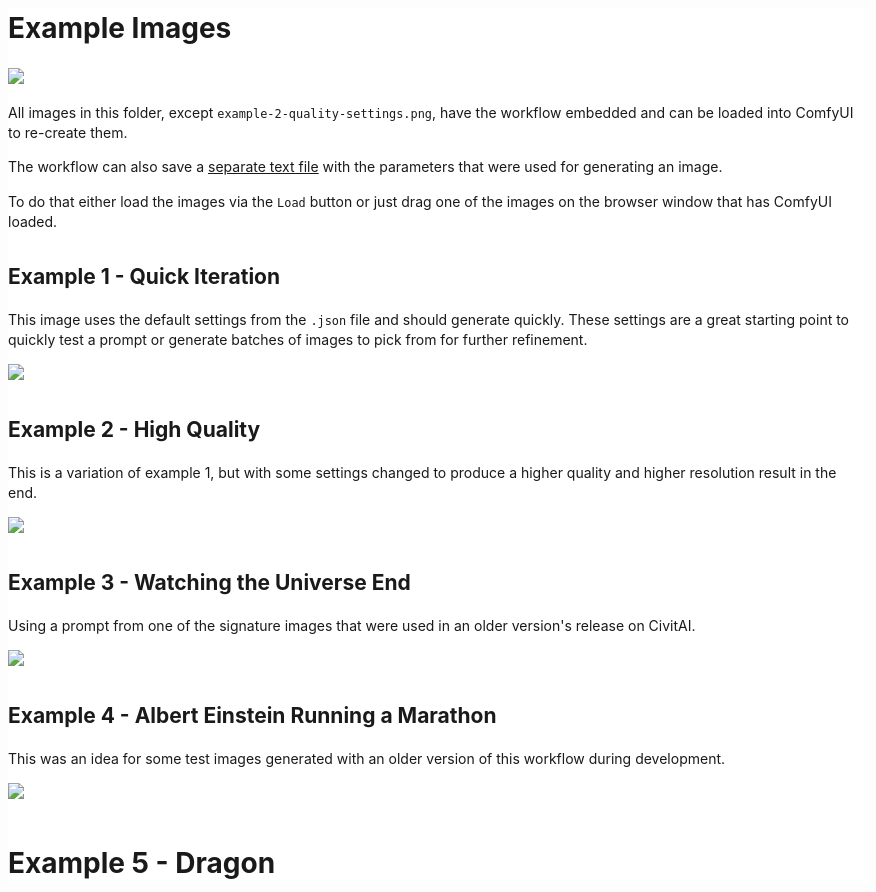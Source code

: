 
# Example Images

<img src="example-0-signature.png" width="512">

All images in this folder, except `example-2-quality-settings.png`, have the workflow embedded and can be loaded into
ComfyUI to re-create them.

The workflow can also save a [separate text file](example-0-signature.txt) with the parameters that were used for
generating an image. 

To do that either load the images via the `Load` button or just drag one of the images
on the browser window that has ComfyUI loaded.

## Example 1 - Quick Iteration

This image uses the default settings from the `.json` file and should generate quickly. These settings are a great
starting point to quickly test a prompt or generate batches of images to pick from for further refinement.

<img src="example-1-quick-iteration.png" width="512">

## Example 2 - High Quality

This is a variation of example 1, but with some settings changed to produce a higher quality and higher resolution 
result in the end.

<img src="example-2-high-quality.png" width="512">

## Example 3 - Watching the Universe End

Using a prompt from one of the signature images that were used in an older version's release on CivitAI. 

<img src="example-3-watching-the-universe-end.png" width="512">

## Example 4 - Albert Einstein Running a Marathon

This was an idea for some test images generated with an older version of this workflow during development.

<img src="example-4-albert-einstein.png" width="512">

# Example 5 - Dragon
